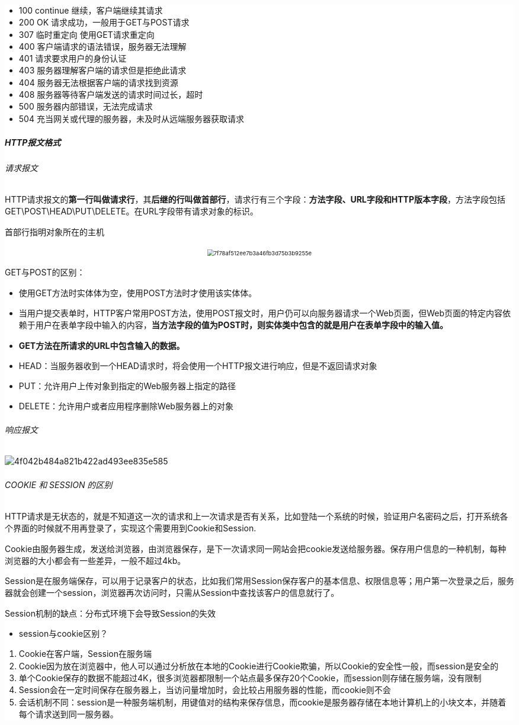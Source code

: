 - 100 continue 继续，客户端继续其请求
- 200 OK 请求成功，一般用于GET与POST请求
- 307 临时重定向 使用GET请求重定向
- 400 客户端请求的语法错误，服务器无法理解
- 401 请求要求用户的身份认证
- 403 服务器理解客户端的请求但是拒绝此请求
- 404 服务器无法根据客户端的请求找到资源
- 408 服务器等待客户端发送的请求时间过长，超时
- 500 服务器内部错误，无法完成请求
- 504 充当网关或代理的服务器，未及时从远端服务器获取请求

##### HTTP报文格式

###### 请求报文

HTTP请求报文的**第一行叫做请求行**，其**后继的行叫做首部行**，请求行有三个字段：**方法字段、URL字段和HTTP版本字段**，方法字段包括GET\POST\HEAD\PUT\DELETE。在URL字段带有请求对象的标识。

首部行指明对象所在的主机

<center><img src="https://cdn.jsdelivr.net/gh/nanxi1234/nanxi1234.github.io/image/2021/20210923195539.jpg" alt="7f78af512ee7b3a46fb3d75b3b9255e" style="zoom:67%;" /></center>

GET与POST的区别：

- 使用GET方法时实体体为空，使用POST方法时才使用该实体体。

- 当用户提交表单时，HTTP客户常用POST方法，使用POST报文时，用户仍可以向服务器请求一个Web页面，但Web页面的特定内容依赖于用户在表单字段中输入的内容，**当方法字段的值为POST时，则实体类中包含的就是用户在表单字段中的输入值。**
- **GET方法在所请求的URL中包含输入的数据。**



- HEAD：当服务器收到一个HEAD请求时，将会使用一个HTTP报文进行响应，但是不返回请求对象
- PUT：允许用户上传对象到指定的Web服务器上指定的路径
- DELETE：允许用户或者应用程序删除Web服务器上的对象



###### 响应报文

![4f042b484a821b422ad493ee835e585](https://cdn.jsdelivr.net/gh/nanxi1234/nanxi1234.github.io/image/2021/20210923201441.jpg)



###### COOKIE 和 SESSION 的区别

HTTP请求是无状态的，就是不知道这一次的请求和上一次请求是否有关系，比如登陆一个系统的时候，验证用户名密码之后，打开系统各个界面的时候就不用再登录了，实现这个需要用到Cookie和Session.

Cookie由服务器生成，发送给浏览器，由浏览器保存，是下一次请求同一网站会把cookie发送给服务器。保存用户信息的一种机制，每种浏览器的大小都会有一些差异，一般不超过4kb。

Session是在服务端保存，可以用于记录客户的状态，比如我们常用Session保存客户的基本信息、权限信息等；用户第一次登录之后，服务器就会创建一个session，浏览器再次访问时，只需从Session中查找该客户的信息就行了。

Session机制的缺点：分布式环境下会导致Session的失效

- session与cookie区别？

1. Cookie在客户端，Session在服务端
2. Cookie因为放在浏览器中，他人可以通过分析放在本地的Cookie进行Cookie欺骗，所以Cookie的安全性一般，而session是安全的
3. 单个Cookie保存的数据不能超过4K，很多浏览器都限制一个站点最多保存20个Cookie，而session则存储在服务端，没有限制
4. Session会在一定时间保存在服务器上，当访问量增加时，会比较占用服务器的性能，而cookie则不会
5. 会话机制不同：session是一种服务端机制，用键值对的结构来保存信息，而cookie是服务器存储在本地计算机上的小块文本，并随着每个请求送到同一服务器。

